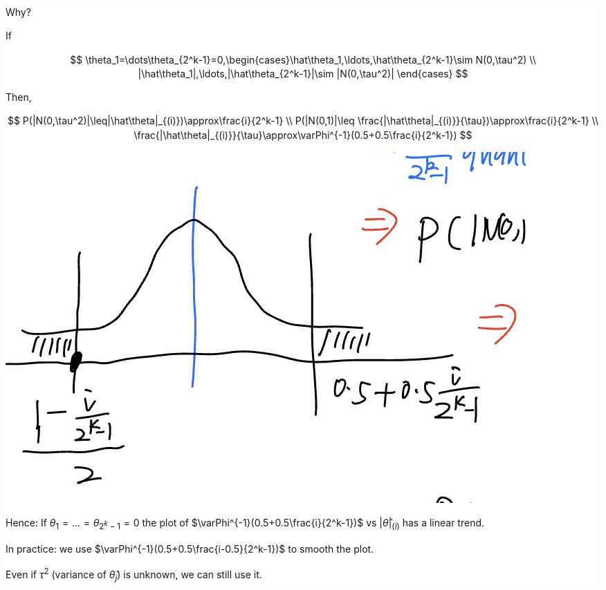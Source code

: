 Why?

If

$$
\theta_1=\dots\theta_{2^k-1}=0,\begin{cases}\hat\theta_1,\ldots,\hat\theta_{2^k-1}\sim N(0,\tau^2) \\
|\hat\theta_1|,\ldots,|\hat\theta_{2^k-1}|\sim |N(0,\tau^2)|
\end{cases}
$$

Then, 

$$
P(|N(0,\tau^2)|\leq|\hat\theta|_{(i)})\approx\frac{i}{2^k-1} \\
P(|N(0,1)|\leq \frac{|\hat\theta|_{(i)}}{\tau})\approx\frac{i}{2^k-1} \\
\frac{|\hat\theta|_{(i)}}{\tau}\approx\varPhi^{-1}(0.5+0.5\frac{i}{2^k-1})
$$

![](assets/imgs/half_normal_quantiles.png)

Hence: If $\theta_1=\dots=\theta_{2^k-1}=0$ the plot of $\varPhi^{-1}(0.5+0.5\frac{i}{2^k-1})$ vs $|\hat\theta|_{(i)}$ has a linear trend.

In practice: we use $\varPhi^{-1}(0.5+0.5\frac{i-0.5}{2^k-1})$ to smooth the plot.


Even if $\tau^2$ (variance of $\hat\theta_j$) is unknown, we can still use it.
